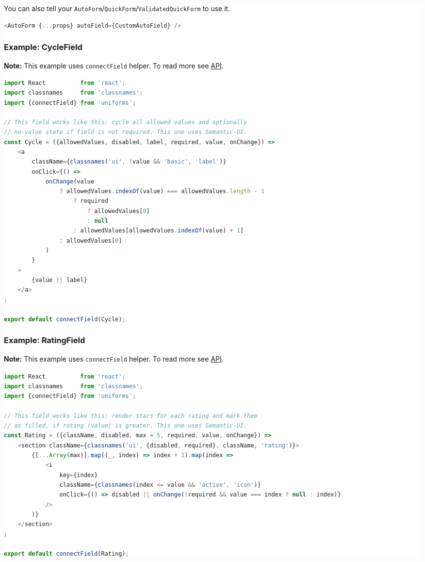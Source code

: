 You can also tell your `AutoForm`/`QuickForm`/`ValidatedQuickForm` to use it.

```js
<AutoForm {...props} autoField={CustomAutoField} />
```

### Example: CycleField

**Note:** This example uses `connectField` helper. To read more see [API](#api).

```js
import React          from 'react';
import classnames     from 'classnames';
import {connectField} from 'uniforms';

// This field works like this: cycle all allowed values and optionally
// no-value state if field is not required. This one uses Semantic-UI.
const Cycle = ({allowedValues, disabled, label, required, value, onChange}) =>
    <a
        className={classnames('ui', !value && 'basic', 'label')}
        onClick={() =>
            onChange(value
                ? allowedValues.indexOf(value) === allowedValues.length - 1
                    ? required
                        ? allowedValues[0]
                        : null
                    : allowedValues[allowedValues.indexOf(value) + 1]
                : allowedValues[0]
            )
        }
    >
        {value || label}
    </a>
;

export default connectField(Cycle);
```

### Example: RatingField

**Note:** This example uses `connectField` helper. To read more see [API](#api).

```js
import React          from 'react';
import classnames     from 'classnames';
import {connectField} from 'uniforms';

// This field works like this: render stars for each rating and mark them
// as filled, if rating (value) is greater. This one uses Semantic-UI.
const Rating = ({className, disabled, max = 5, required, value, onChange}) =>
    <section className={classnames('ui', {disabled, required}, className, 'rating')}>
        {[...Array(max)].map((_, index) => index + 1).map(index =>
            <i
                key={index}
                className={classnames(index <= value && 'active', 'icon')}
                onClick={() => disabled || onChange(!required && value === index ? null : index)}
            />
        )}
    </section>
;

export default connectField(Rating);
```
